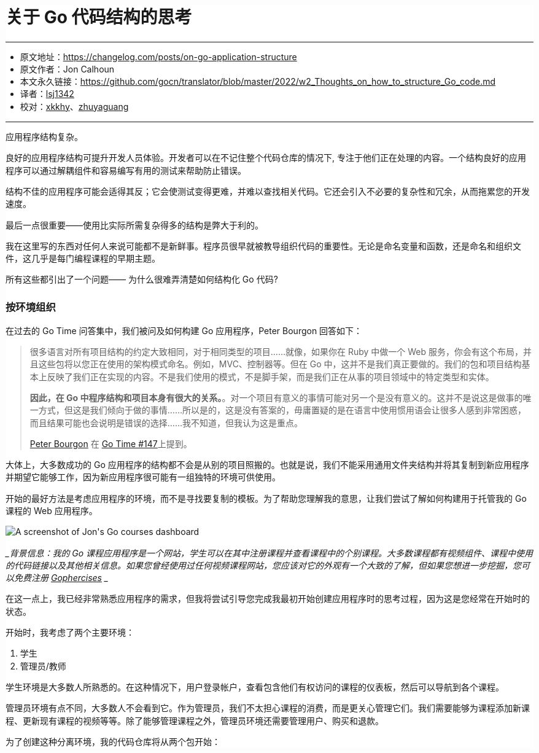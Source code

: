 # 关于 Go 代码结构的思考
***
- 原文地址：https://changelog.com/posts/on-go-application-structure
- 原文作者：Jon Calhoun
- 本文永久链接：https://github.com/gocn/translator/blob/master/2022/w2_Thoughts_on_how_to_structure_Go_code.md
- 译者：[lsj1342](https://github.com/lsj1342)
- 校对：[xkkhy](https://github.com/xkkhy)、[zhuyaguang](https://github.com/zhuyaguang)
***
应用程序结构复杂。

良好的应用程序结构可提升开发人员体验。开发者可以在不记住整个代码仓库的情况下, 专注于他们正在处理的内容。一个结构良好的应用程序可以通过解耦组件和容易编写有用的测试来帮助防止错误。

结构不佳的应用程序可能会适得其反；它会使测试变得更难，并难以查找相关代码。它还会引入不必要的复杂性和冗余，从而拖累您的开发速度。

最后一点很重要——使用比实际所需复杂得多的结构是弊大于利的。

我在这里写的东西对任何人来说可能都不是新鲜事。程序员很早就被教导组织代码的重要性。无论是命名变量和函数，还是命名和组织文件，这几乎是每门编程课程的早期主题。

所有这些都引出了一个问题—— 为什么很难弄清楚如何结构化 Go 代码?

### 按环境组织

在过去的 Go Time 问答集中，我们被问及如何构建 Go 应用程序，Peter Bourgon 回答如下：

> 很多语言对所有项目结构的约定大致相同，对于相同类型的项目……就像，如果你在 Ruby 中做一个 Web 服务，你会有这个布局，并且这些包将以您正在使用的架构模式命名。例如，MVC、控制器等。但在 Go 中，这并不是我们真正要做的。我们的包和项目结构基本上反映了我们正在实现的内容。不是我们使用的模式，不是脚手架，而是我们正在从事的项目领域中的特定类型和实体。
> 
> **因此，在 Go 中程序结构和项目本身有很大的关系。**。对一个项目有意义的事情可能对另一个是没有意义的。这并不是说这是做事的唯一方式，但这是我们倾向于做的事情……所以是的，这是没有答案的，毋庸置疑的是在语言中使用惯用语会让很多人感到非常困惑，而且结果可能也会说明是错误的选择……我不知道，但我认为这是重点。
> 
> [Peter Bourgon](https://twitter.com/peterbourgon) 在 [Go Time #147](https://changelog.com/gotime/147#transcript-185)上提到。

大体上，大多数成功的 Go 应用程序的结构都不会是从别的项目照搬的。也就是说，我们不能采用通用文件夹结构并将其复制到新应用程序并期望它能够工作，因为新应用程序很可能有一组独特的环境可供使用。

开始的最好方法是考虑应用程序的环境，而不是寻找要复制的模板。为了帮助您理解我的意思，让我们尝试了解如何构建用于托管我的 Go 课程的 Web 应用程序。

![A screenshot of Jon's Go courses dashboard](https://github.com/gocn/translator/raw/master/static/images/2022/w2_Thoughts_on_how_to_structure_Go_code/courses-app-screenshot.png)

*_背景信息：我的 Go 课程应用程序是一个网站，学生可以在其中注册课程并查看课程中的个别课程。大多数课程都有视频组件、课程中使用的代码链接以及其他相关信息。如果您曾经使用过任何视频课程网站，您应该对它的外观有一个大致的了解，但如果您想进一步挖掘，您可以免费注册 [Gophercises](https://gophercises.com/) _*

在这一点上，我已经非常熟悉应用程序的需求，但我将尝试引导您完成我最初开始创建应用程序时的思考过程，因为这是您经常在开始时的状态。

开始时，我考虑了两个主要环境：

1.  学生
2.  管理员/教师

学生环境是大多数人所熟悉的。在这种情况下，用户登录帐户，查看包含他们有权访问的课程的仪表板，然后可以导航到各个课程。

管理员环境有点不同，大多数人不会看到它。作为管理员，我们不太担心课程的消费，而是更关心管理它们。我们需要能够为课程添加新课程、更新现有课程的视频等等。除了能够管理课程之外，管理员环境还需要管理用户、购买和退款。

为了创建这种分离环境，我的代码仓库将从两个包开始：

